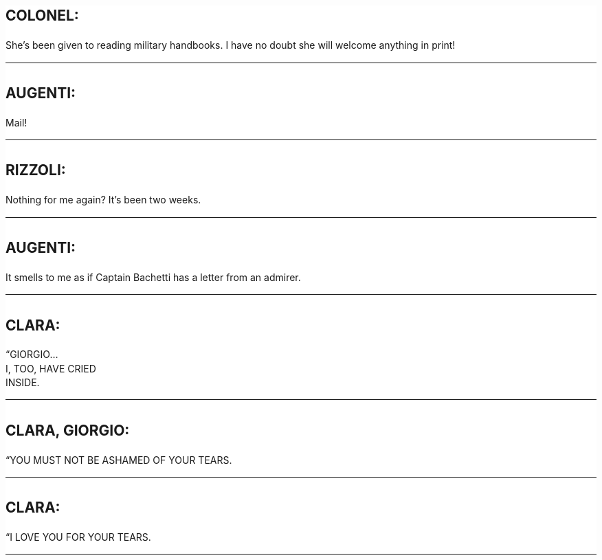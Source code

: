 


## COLONEL:
She’s been given to reading military handbooks. I have no doubt she will welcome anything in print!

---




## AUGENTI:
Mail!

---




## RIZZOLI:
Nothing for me again? It’s been two weeks.

---




## AUGENTI:
It smells to me as if Captain Bachetti has a letter from an admirer.

---




## CLARA:
“GIORGIO…<br>
I, TOO, HAVE CRIED<br>
INSIDE.

---




## CLARA, GIORGIO:
“YOU MUST NOT BE ASHAMED OF YOUR TEARS.

---




## CLARA:
“I LOVE YOU FOR YOUR TEARS.

---
